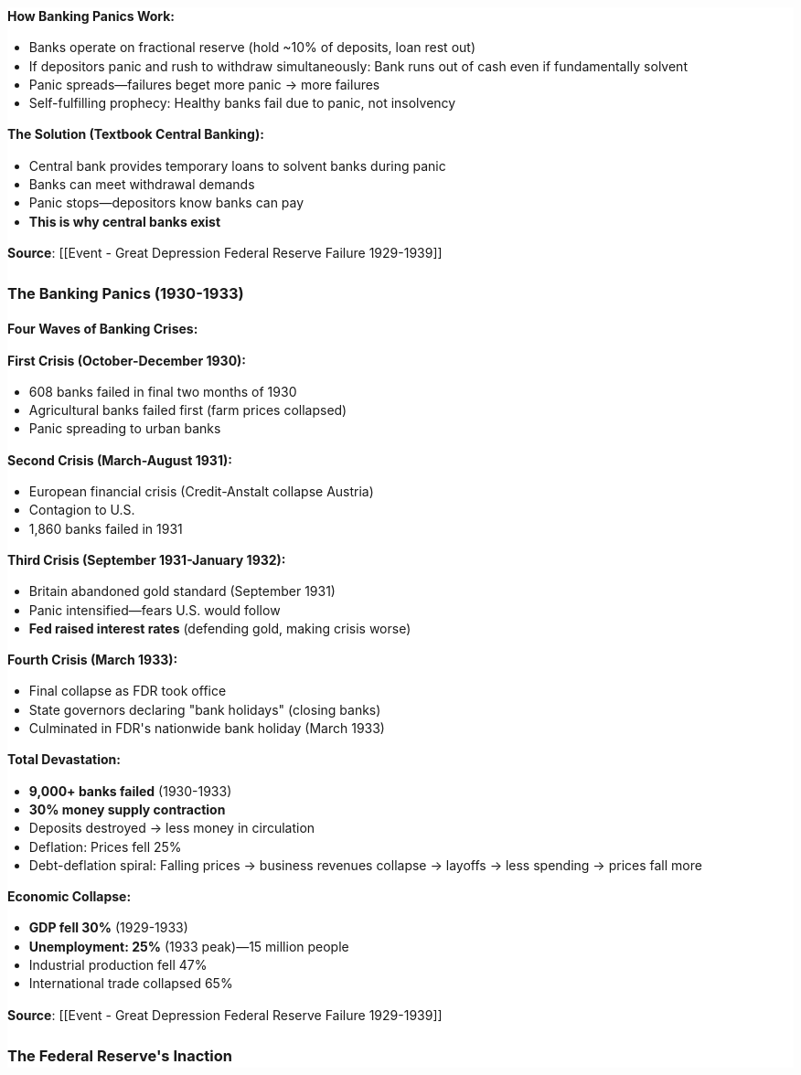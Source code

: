 **How Banking Panics Work:**
- Banks operate on fractional reserve (hold ~10% of deposits, loan rest out)
- If depositors panic and rush to withdraw simultaneously: Bank runs out of cash even if fundamentally solvent
- Panic spreads—failures beget more panic → more failures
- Self-fulfilling prophecy: Healthy banks fail due to panic, not insolvency

**The Solution (Textbook Central Banking):**
- Central bank provides temporary loans to solvent banks during panic
- Banks can meet withdrawal demands
- Panic stops—depositors know banks can pay
- **This is why central banks exist**

**Source**: [[Event - Great Depression Federal Reserve Failure 1929-1939]]

### The Banking Panics (1930-1933)

**Four Waves of Banking Crises:**

**First Crisis (October-December 1930):**
- 608 banks failed in final two months of 1930
- Agricultural banks failed first (farm prices collapsed)
- Panic spreading to urban banks

**Second Crisis (March-August 1931):**
- European financial crisis (Credit-Anstalt collapse Austria)
- Contagion to U.S.
- 1,860 banks failed in 1931

**Third Crisis (September 1931-January 1932):**
- Britain abandoned gold standard (September 1931)
- Panic intensified—fears U.S. would follow
- **Fed raised interest rates** (defending gold, making crisis worse)

**Fourth Crisis (March 1933):**
- Final collapse as FDR took office
- State governors declaring "bank holidays" (closing banks)
- Culminated in FDR's nationwide bank holiday (March 1933)

**Total Devastation:**
- **9,000+ banks failed** (1930-1933)
- **30% money supply contraction**
- Deposits destroyed → less money in circulation
- Deflation: Prices fell 25%
- Debt-deflation spiral: Falling prices → business revenues collapse → layoffs → less spending → prices fall more

**Economic Collapse:**
- **GDP fell 30%** (1929-1933)
- **Unemployment: 25%** (1933 peak)—15 million people
- Industrial production fell 47%
- International trade collapsed 65%

**Source**: [[Event - Great Depression Federal Reserve Failure 1929-1939]]

### The Federal Reserve's Inaction
